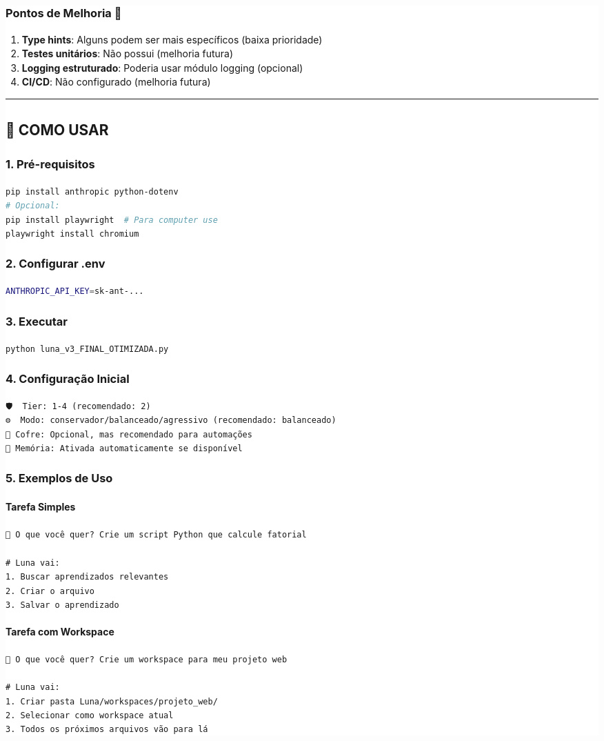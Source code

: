 ### Pontos de Melhoria 📝
1. **Type hints**: Alguns podem ser mais específicos (baixa prioridade)
2. **Testes unitários**: Não possui (melhoria futura)
3. **Logging estruturado**: Poderia usar módulo logging (opcional)
4. **CI/CD**: Não configurado (melhoria futura)

---

## 🚀 COMO USAR

### 1. Pré-requisitos
```bash
pip install anthropic python-dotenv
# Opcional:
pip install playwright  # Para computer use
playwright install chromium
```

### 2. Configurar .env
```bash
ANTHROPIC_API_KEY=sk-ant-...
```

### 3. Executar
```bash
python luna_v3_FINAL_OTIMIZADA.py
```

### 4. Configuração Inicial
```
🛡️  Tier: 1-4 (recomendado: 2)
⚙️  Modo: conservador/balanceado/agressivo (recomendado: balanceado)
🔑 Cofre: Opcional, mas recomendado para automações
💾 Memória: Ativada automaticamente se disponível
```

### 5. Exemplos de Uso

#### Tarefa Simples
```
💬 O que você quer? Crie um script Python que calcule fatorial

# Luna vai:
1. Buscar aprendizados relevantes
2. Criar o arquivo
3. Salvar o aprendizado
```

#### Tarefa com Workspace
```
💬 O que você quer? Crie um workspace para meu projeto web

# Luna vai:
1. Criar pasta Luna/workspaces/projeto_web/
2. Selecionar como workspace atual
3. Todos os próximos arquivos vão para lá
```
